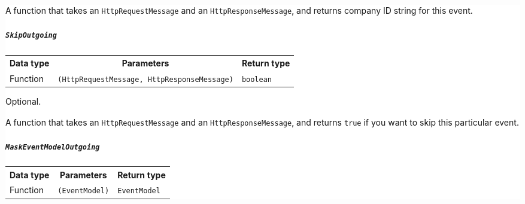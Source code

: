 </table>

A function that takes an `HttpRequestMessage` and an `HttpResponseMessage`, and returns company ID string for this event.

##### __`SkipOutgoing`__
<table>
  <tr>
   <th scope="col">
    Data type
   </th>
   <th scope="col">
    Parameters
   </th>
   <th scope="col">
    Return type
   </th>
  </tr>
  <tr>
   <td>
    Function
   </td>
   <td>
    <code>(HttpRequestMessage, HttpResponseMessage)</code>
   </td>
   <td>
    <code>boolean</code>
   </td>
  </tr>
</table>

Optional.

A function that takes an `HttpRequestMessage` and an `HttpResponseMessage`, and returns `true` if you want to skip this particular event.

##### __`MaskEventModelOutgoing`__
<table>
  <tr>
   <th scope="col">
    Data type
   </th>
   <th scope="col">
    Parameters
   </th>
   <th scope="col">
    Return type
   </th>
  </tr>
  <tr>
   <td>
    Function
   </td>
   <td>
    <code>(EventModel)</code>
   </td>
   <td>
    <code>EventModel</code>
   </td>
  </tr>
</table>

